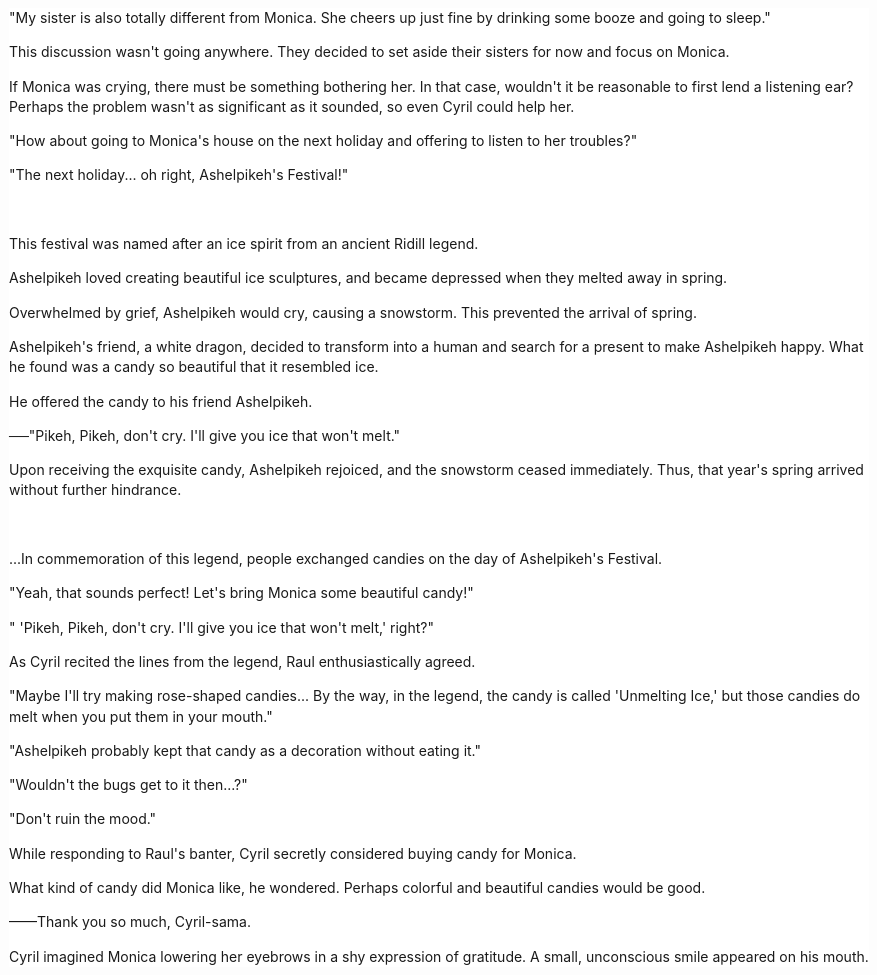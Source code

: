 "My sister is also totally different from Monica. She cheers up just fine by drinking some booze and going to sleep."

This discussion wasn't going anywhere. They decided to set aside their sisters for now and focus on Monica.

If Monica was crying, there must be something bothering her. In that case, wouldn't it be reasonable to first lend a listening ear? Perhaps the problem wasn't as significant as it sounded, so even Cyril could help her.

"How about going to Monica's house on the next holiday and offering to listen to her troubles?"

"The next holiday... oh right, Ashelpikeh's Festival!"

<br/>

This festival was named after an ice spirit from an ancient Ridill legend.

Ashelpikeh loved creating beautiful ice sculptures, and became depressed when they melted away in spring.

Overwhelmed by grief, Ashelpikeh would cry, causing a snowstorm. This prevented the arrival of spring.

Ashelpikeh's friend, a white dragon, decided to transform into a human and search for a present to make Ashelpikeh happy. What he found was a candy so beautiful that it resembled ice.

He offered the candy to his friend Ashelpikeh.

──"Pikeh, Pikeh, don't cry. I'll give you ice that won't melt."

Upon receiving the exquisite candy, Ashelpikeh rejoiced, and the snowstorm ceased immediately. Thus, that year's spring arrived without further hindrance.

<br/>

...In commemoration of this legend, people exchanged candies on the day of Ashelpikeh's Festival.

"Yeah, that sounds perfect! Let's bring Monica some beautiful candy!"

" 'Pikeh, Pikeh, don't cry. I'll give you ice that won't melt,' right?"

As Cyril recited the lines from the legend, Raul enthusiastically agreed.

"Maybe I'll try making rose-shaped candies... By the way, in the legend, the candy is called 'Unmelting Ice,' but those candies do melt when you put them in your mouth."

"Ashelpikeh probably kept that candy as a decoration without eating it."

"Wouldn't the bugs get to it then...?"

"Don't ruin the mood."

While responding to Raul's banter, Cyril secretly considered buying candy for Monica.

What kind of candy did Monica like, he wondered. Perhaps colorful and beautiful candies would be good.

——Thank you so much, Cyril-sama.

Cyril imagined Monica lowering her eyebrows in a shy expression of gratitude. A small, unconscious smile appeared on his mouth.



